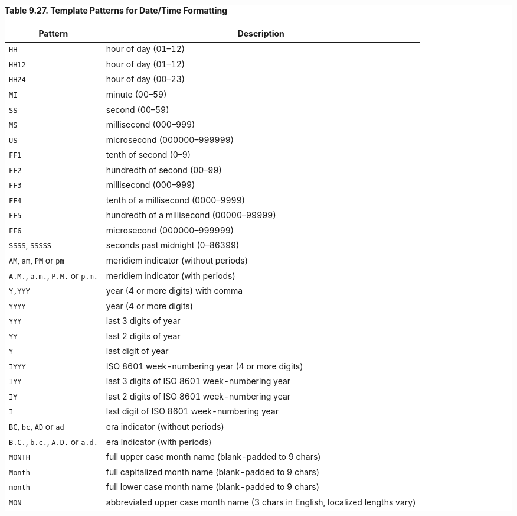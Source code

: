 **Table 9.27. Template Patterns for Date/Time Formatting**

| Pattern                          | Description                                                                                                                                |
| -------------------------------- | ------------------------------------------------------------------------------------------------------------------------------------------ |
| `HH`                             | hour of day (01–12)                                                                                                                        |
| `HH12`                           | hour of day (01–12)                                                                                                                        |
| `HH24`                           | hour of day (00–23)                                                                                                                        |
| `MI`                             | minute (00–59)                                                                                                                             |
| `SS`                             | second (00–59)                                                                                                                             |
| `MS`                             | millisecond (000–999)                                                                                                                      |
| `US`                             | microsecond (000000–999999)                                                                                                                |
| `FF1`                            | tenth of second (0–9)                                                                                                                      |
| `FF2`                            | hundredth of second (00–99)                                                                                                                |
| `FF3`                            | millisecond (000–999)                                                                                                                      |
| `FF4`                            | tenth of a millisecond (0000–9999)                                                                                                         |
| `FF5`                            | hundredth of a millisecond (00000–99999)                                                                                                   |
| `FF6`                            | microsecond (000000–999999)                                                                                                                |
| `SSSS`, `SSSSS`                  | seconds past midnight (0–86399)                                                                                                            |
| `AM`, `am`, `PM` or `pm`         | meridiem indicator (without periods)                                                                                                       |
| `A.M.`, `a.m.`, `P.M.` or `p.m.` | meridiem indicator (with periods)                                                                                                          |
| `Y,YYY`                          | year (4 or more digits) with comma                                                                                                         |
| `YYYY`                           | year (4 or more digits)                                                                                                                    |
| `YYY`                            | last 3 digits of year                                                                                                                      |
| `YY`                             | last 2 digits of year                                                                                                                      |
| `Y`                              | last digit of year                                                                                                                         |
| `IYYY`                           | ISO 8601 week-numbering year (4 or more digits)                                                                                            |
| `IYY`                            | last 3 digits of ISO 8601 week-numbering year                                                                                              |
| `IY`                             | last 2 digits of ISO 8601 week-numbering year                                                                                              |
| `I`                              | last digit of ISO 8601 week-numbering year                                                                                                 |
| `BC`, `bc`, `AD` or `ad`         | era indicator (without periods)                                                                                                            |
| `B.C.`, `b.c.`, `A.D.` or `a.d.` | era indicator (with periods)                                                                                                               |
| `MONTH`                          | full upper case month name (blank-padded to 9 chars)                                                                                       |
| `Month`                          | full capitalized month name (blank-padded to 9 chars)                                                                                      |
| `month`                          | full lower case month name (blank-padded to 9 chars)                                                                                       |
| `MON`                            | abbreviated upper case month name (3 chars in English, localized lengths vary)                                                             |